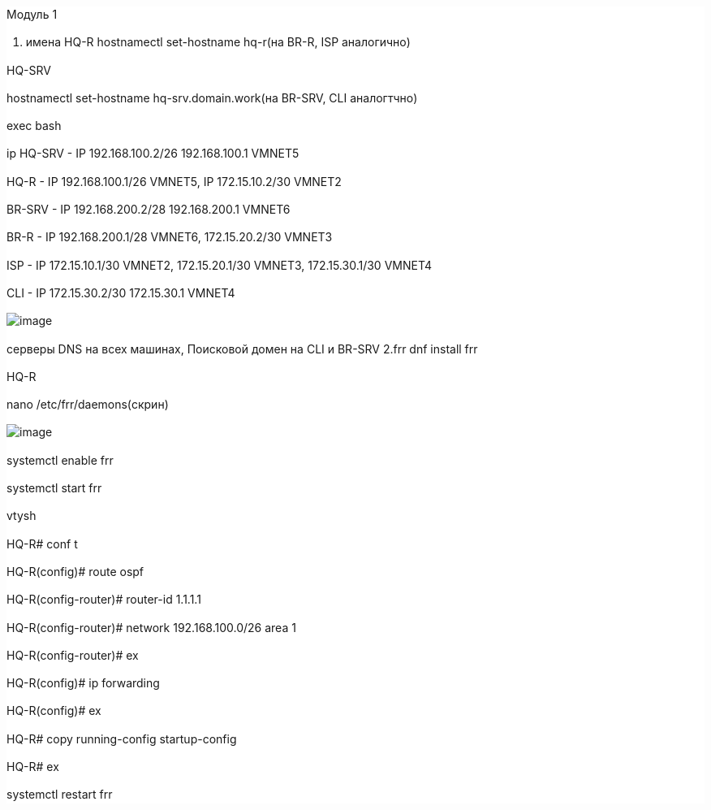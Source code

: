 Модуль 1
1. имена
HQ-R
hostnamectl set-hostname hq-r(на BR-R, ISP аналогично)

HQ-SRV

hostnamectl set-hostname hq-srv.domain.work(на BR-SRV, CLI аналогтчно)

exec bash

ip
HQ-SRV - IP 192.168.100.2/26 192.168.100.1 VMNET5

HQ-R - IP 192.168.100.1/26 VMNET5, IP 172.15.10.2/30 VMNET2

BR-SRV - IP 192.168.200.2/28 192.168.200.1 VMNET6

BR-R - IP 192.168.200.1/28 VMNET6, 172.15.20.2/30 VMNET3

ISP - IP 172.15.10.1/30 VMNET2, 172.15.20.1/30 VMNET3, 172.15.30.1/30 VMNET4

CLI - IP 172.15.30.2/30 172.15.30.1 VMNET4

![image](https://github.com/popil7/super-dollop/assets/167972537/63f3892c-63fe-4824-9fb1-637c1864f6b9)

серверы DNS на всех машинах, Поисковой домен на CLI и BR-SRV
2.frr
dnf install frr

HQ-R

nano /etc/frr/daemons(скрин)

![image](https://github.com/popil7/super-dollop/assets/167972537/960a38ba-949d-4fb1-a44f-1ba4adfa1320)

systemctl enable frr

systemctl start frr

vtysh

HQ-R# conf t

HQ-R(config)# route ospf

HQ-R(config-router)# router-id 1.1.1.1

HQ-R(config-router)# network 192.168.100.0/26 area 1

HQ-R(config-router)# ex

HQ-R(config)# ip forwarding

HQ-R(config)# ex

HQ-R# copy running-config startup-config

HQ-R# ex

systemctl restart frr

